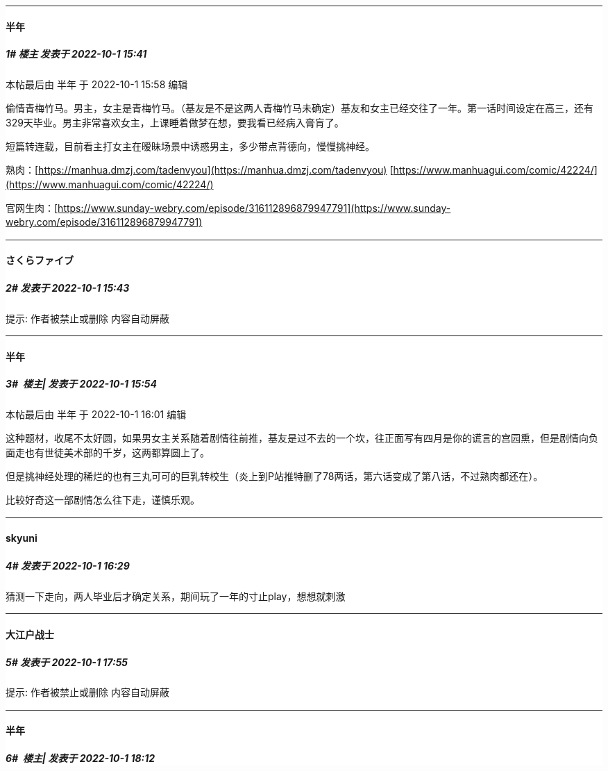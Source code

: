 ﻿
*****

####  半年  
##### 1#       楼主       发表于 2022-10-1 15:41

 本帖最后由 半年 于 2022-10-1 15:58 编辑 

偷情青梅竹马。男主，女主是青梅竹马。（基友是不是这两人青梅竹马未确定）基友和女主已经交往了一年。第一话时间设定在高三，还有329天毕业。男主非常喜欢女主，上课睡着做梦在想，要我看已经病入膏肓了。

短篇转连载，目前看主打女主在暧昧场景中诱惑男主，多少带点背德向，慢慢挑神经。

熟肉：[https://manhua.dmzj.com/tadenvyou](https://manhua.dmzj.com/tadenvyou)
[https://www.manhuagui.com/comic/42224/](https://www.manhuagui.com/comic/42224/)

官网生肉：[https://www.sunday-webry.com/episode/316112896879947791](https://www.sunday-webry.com/episode/316112896879947791)

*****

####  さくらファイブ  
##### 2#       发表于 2022-10-1 15:43

提示: 作者被禁止或删除 内容自动屏蔽

*****

####  半年  
##### 3#         楼主| 发表于 2022-10-1 15:54

 本帖最后由 半年 于 2022-10-1 16:01 编辑 

这种题材，收尾不太好圆，如果男女主关系随着剧情往前推，基友是过不去的一个坎，往正面写有四月是你的谎言的宫园熏，但是剧情向负面走也有世徒美术部的千岁，这两都算圆上了。

但是挑神经处理的稀烂的也有三丸可可的巨乳转校生（炎上到P站推特删了78两话，第六话变成了第八话，不过熟肉都还在）。

比较好奇这一部剧情怎么往下走，谨慎乐观。

*****

####  skyuni  
##### 4#       发表于 2022-10-1 16:29

猜测一下走向，两人毕业后才确定关系，期间玩了一年的寸止play，想想就刺激

*****

####  大江户战士  
##### 5#       发表于 2022-10-1 17:55

提示: 作者被禁止或删除 内容自动屏蔽

*****

####  半年  
##### 6#         楼主| 发表于 2022-10-1 18:12
